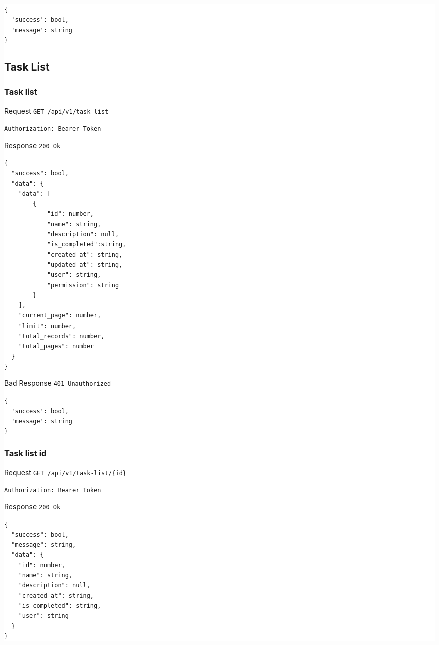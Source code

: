     {
      'success': bool,
      'message': string
    }


## Task List

### Task list

Request `GET /api/v1/task-list`

    Authorization: Bearer Token

Response `200 Ok`

    {
      "success": bool,
      "data": {
        "data": [
            {
                "id": number,
                "name": string,
                "description": null,
                "is_completed":string,
                "created_at": string,
                "updated_at": string,
                "user": string,
                "permission": string
            }
        ],
        "current_page": number,
        "limit": number,
        "total_records": number,
        "total_pages": number
      }
    }


Bad Response `401 Unauthorized`

    {
      'success': bool,
      'message': string
    }

### Task list id

Request `GET /api/v1/task-list/{id}`

    Authorization: Bearer Token

Response `200 Ok`

    {
      "success": bool,
      "message": string,
      "data": {
        "id": number,
        "name": string,
        "description": null,
        "created_at": string,
        "is_completed": string,
        "user": string
      }
    }
